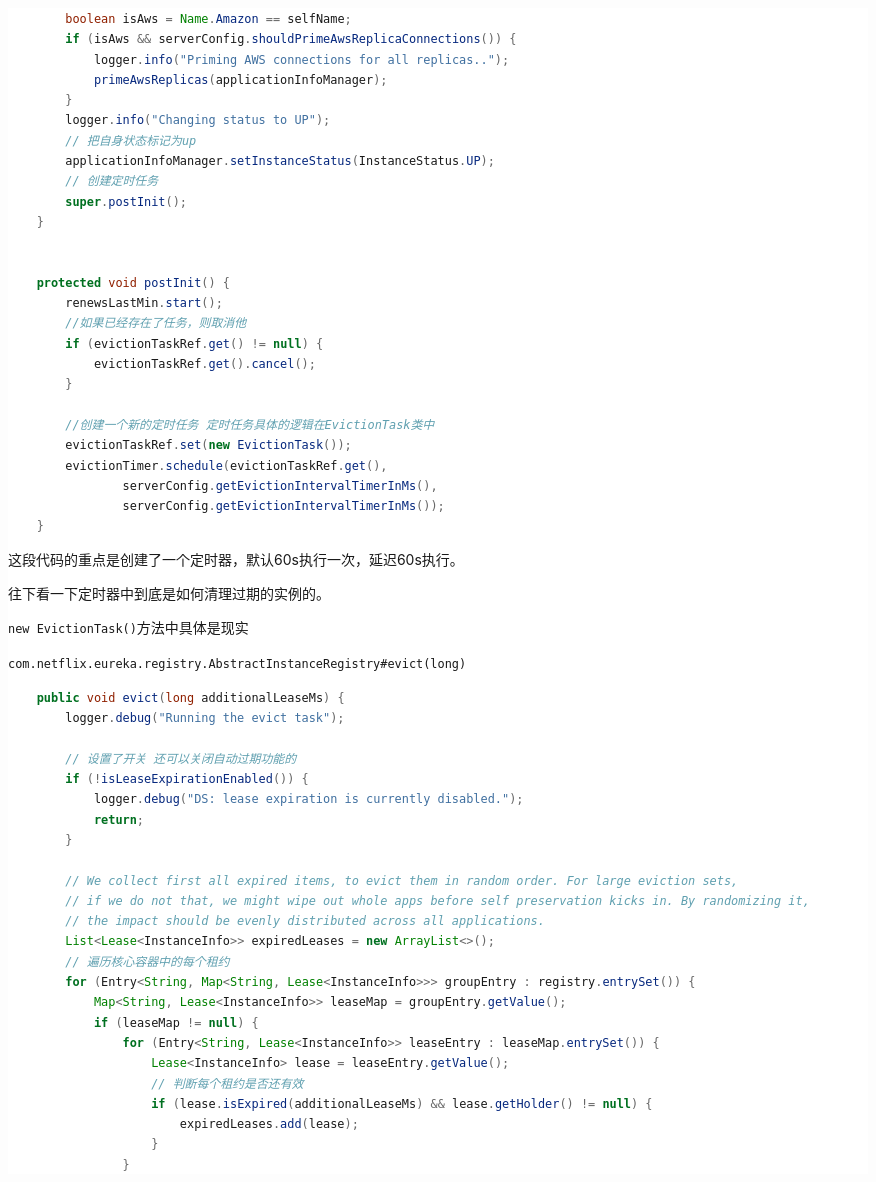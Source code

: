 ```java
        boolean isAws = Name.Amazon == selfName;
        if (isAws && serverConfig.shouldPrimeAwsReplicaConnections()) {
            logger.info("Priming AWS connections for all replicas..");
            primeAwsReplicas(applicationInfoManager);
        }
        logger.info("Changing status to UP");
        // 把自身状态标记为up
        applicationInfoManager.setInstanceStatus(InstanceStatus.UP);
        // 创建定时任务
        super.postInit();
    }


    protected void postInit() {
        renewsLastMin.start();
        //如果已经存在了任务，则取消他
        if (evictionTaskRef.get() != null) {
            evictionTaskRef.get().cancel();
        }
      
        //创建一个新的定时任务 定时任务具体的逻辑在EvictionTask类中
        evictionTaskRef.set(new EvictionTask());
        evictionTimer.schedule(evictionTaskRef.get(),
                serverConfig.getEvictionIntervalTimerInMs(),
                serverConfig.getEvictionIntervalTimerInMs());
    }
```

这段代码的重点是创建了一个定时器，默认60s执行一次，延迟60s执行。





往下看一下定时器中到底是如何清理过期的实例的。

`new EvictionTask()`方法中具体是现实

`com.netflix.eureka.registry.AbstractInstanceRegistry#evict(long)`

```java
    public void evict(long additionalLeaseMs) {
        logger.debug("Running the evict task");

      	// 设置了开关 还可以关闭自动过期功能的
        if (!isLeaseExpirationEnabled()) {
            logger.debug("DS: lease expiration is currently disabled.");
            return;
        }

        // We collect first all expired items, to evict them in random order. For large eviction sets,
        // if we do not that, we might wipe out whole apps before self preservation kicks in. By randomizing it,
        // the impact should be evenly distributed across all applications.
        List<Lease<InstanceInfo>> expiredLeases = new ArrayList<>();
      	// 遍历核心容器中的每个租约
        for (Entry<String, Map<String, Lease<InstanceInfo>>> groupEntry : registry.entrySet()) {
            Map<String, Lease<InstanceInfo>> leaseMap = groupEntry.getValue();
            if (leaseMap != null) {
                for (Entry<String, Lease<InstanceInfo>> leaseEntry : leaseMap.entrySet()) {
                    Lease<InstanceInfo> lease = leaseEntry.getValue();
                  	// 判断每个租约是否还有效
                    if (lease.isExpired(additionalLeaseMs) && lease.getHolder() != null) {
                        expiredLeases.add(lease);
                    }
                }
```